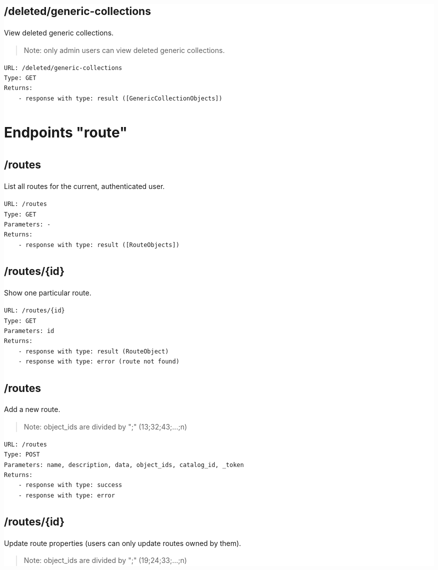 ## /deleted/generic-collections

View deleted generic collections.  

> Note: only admin users can view deleted generic collections.

	URL: /deleted/generic-collections
	Type: GET
	Returns:
		- response with type: result ([GenericCollectionObjects])

# Endpoints "route"  

## /routes

List all routes for the current, authenticated user.

	URL: /routes  
	Type: GET  
	Parameters: -  
	Returns:  
		- response with type: result ([RouteObjects])  

## /routes/{id}

Show one particular route.

	URL: /routes/{id} 
	Type: GET  
	Parameters: id  
	Returns:  
		- response with type: result (RouteObject)
		- response with type: error (route not found)  

## /routes

Add a new route.

> Note: object_ids are divided by ";" (13;32;43;...;n)

	URL: /routes 
	Type: POST  
	Parameters: name, description, data, object_ids, catalog_id, _token  
	Returns:  
		- response with type: success
		- response with type: error

## /routes/{id}

Update route properties (users can only update routes owned by them).  

> Note: object_ids are divided by ";" (19;24;33;...;n)

